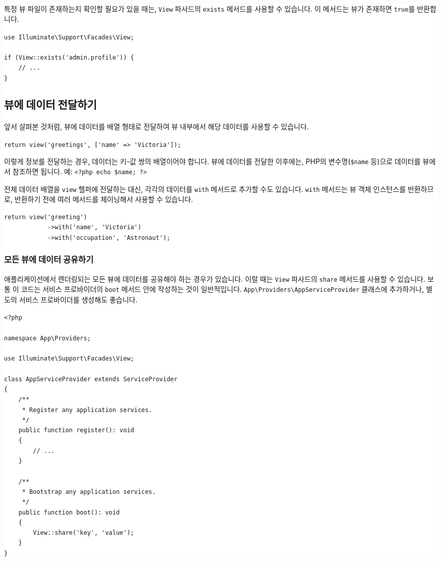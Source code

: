특정 뷰 파일이 존재하는지 확인할 필요가 있을 때는, `View` 파사드의 `exists` 메서드를 사용할 수 있습니다. 이 메서드는 뷰가 존재하면 `true`를 반환합니다.

```
use Illuminate\Support\Facades\View;

if (View::exists('admin.profile')) {
    // ...
}
```

<a name="passing-data-to-views"></a>
## 뷰에 데이터 전달하기

앞서 살펴본 것처럼, 뷰에 데이터를 배열 형태로 전달하여 뷰 내부에서 해당 데이터를 사용할 수 있습니다.

```
return view('greetings', ['name' => 'Victoria']);
```

이렇게 정보를 전달하는 경우, 데이터는 키-값 쌍의 배열이어야 합니다. 뷰에 데이터를 전달한 이후에는, PHP의 변수명(`$name` 등)으로 데이터를 뷰에서 참조하면 됩니다. 예: `<?php echo $name; ?>`

전체 데이터 배열을 `view` 헬퍼에 전달하는 대신, 각각의 데이터를 `with` 메서드로 추가할 수도 있습니다. `with` 메서드는 뷰 객체 인스턴스를 반환하므로, 반환하기 전에 여러 메서드를 체이닝해서 사용할 수 있습니다.

```
return view('greeting')
            ->with('name', 'Victoria')
            ->with('occupation', 'Astronaut');
```

<a name="sharing-data-with-all-views"></a>
### 모든 뷰에 데이터 공유하기

애플리케이션에서 렌더링되는 모든 뷰에 데이터를 공유해야 하는 경우가 있습니다. 이럴 때는 `View` 파사드의 `share` 메서드를 사용할 수 있습니다. 보통 이 코드는 서비스 프로바이더의 `boot` 메서드 안에 작성하는 것이 일반적입니다. `App\Providers\AppServiceProvider` 클래스에 추가하거나, 별도의 서비스 프로바이더를 생성해도 좋습니다.

```
<?php

namespace App\Providers;

use Illuminate\Support\Facades\View;

class AppServiceProvider extends ServiceProvider
{
    /**
     * Register any application services.
     */
    public function register(): void
    {
        // ...
    }

    /**
     * Bootstrap any application services.
     */
    public function boot(): void
    {
        View::share('key', 'value');
    }
}
```
